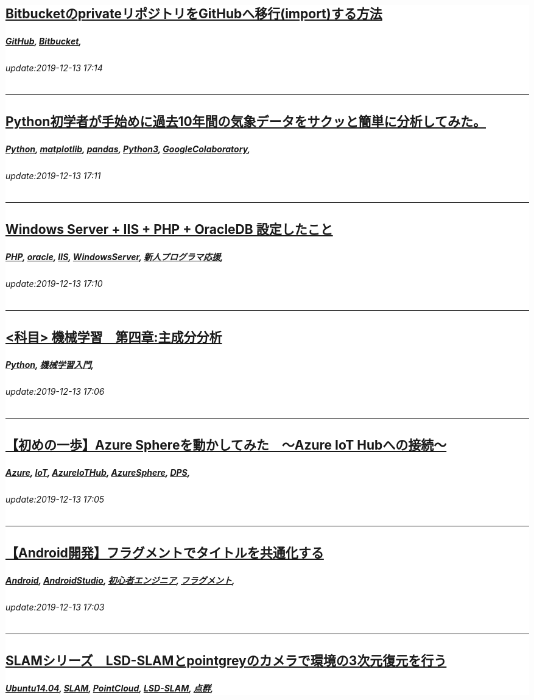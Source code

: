 ## [BitbucketのprivateリポジトリをGitHubへ移行(import)する方法](https://qiita.com/satorun/items/f7e7c693fc4d915cb983)
##### [GitHub](https://qiita.com/tags/GitHub), [Bitbucket](https://qiita.com/tags/Bitbucket), 
###### update:2019-12-13 17:14
---
## [Python初学者が手始めに過去10年間の気象データをサクッと簡単に分析してみた。](https://qiita.com/ryoheiarai/items/ee6a35187e295b56c088)
##### [Python](https://qiita.com/tags/Python), [matplotlib](https://qiita.com/tags/matplotlib), [pandas](https://qiita.com/tags/pandas), [Python3](https://qiita.com/tags/Python3), [GoogleColaboratory](https://qiita.com/tags/GoogleColaboratory), 
###### update:2019-12-13 17:11
---
## [Windows Server + IIS + PHP + OracleDB 設定したこと](https://qiita.com/gdtypk/items/f7032b329ff9567cbc60)
##### [PHP](https://qiita.com/tags/PHP), [oracle](https://qiita.com/tags/oracle), [IIS](https://qiita.com/tags/IIS), [WindowsServer](https://qiita.com/tags/WindowsServer), [新人プログラマ応援](https://qiita.com/tags/新人プログラマ応援), 
###### update:2019-12-13 17:10
---
## [<科目> 機械学習　第四章:主成分分析](https://qiita.com/matsukura04583/items/b3b5d2d22189afc9c81c)
##### [Python](https://qiita.com/tags/Python), [機械学習入門](https://qiita.com/tags/機械学習入門), 
###### update:2019-12-13 17:06
---
## [【初めの一歩】Azure Sphereを動かしてみた　～Azure IoT Hubへの接続～](https://qiita.com/ishii1125/items/1e7c7b00fc5e41388120)
##### [Azure](https://qiita.com/tags/Azure), [IoT](https://qiita.com/tags/IoT), [AzureIoTHub](https://qiita.com/tags/AzureIoTHub), [AzureSphere](https://qiita.com/tags/AzureSphere), [DPS](https://qiita.com/tags/DPS), 
###### update:2019-12-13 17:05
---
## [【Android開発】フラグメントでタイトルを共通化する](https://qiita.com/higuuu/items/2d36701d1c9174e33047)
##### [Android](https://qiita.com/tags/Android), [AndroidStudio](https://qiita.com/tags/AndroidStudio), [初心者エンジニア](https://qiita.com/tags/初心者エンジニア), [フラグメント](https://qiita.com/tags/フラグメント), 
###### update:2019-12-13 17:03
---
## [SLAMシリーズ　LSD-SLAMとpointgreyのカメラで環境の3次元復元を行う](https://qiita.com/okubo999/items/8ba414afc05fb31e53b0)
##### [Ubuntu14.04](https://qiita.com/tags/Ubuntu14.04), [SLAM](https://qiita.com/tags/SLAM), [PointCloud](https://qiita.com/tags/PointCloud), [LSD-SLAM](https://qiita.com/tags/LSD-SLAM), [点群](https://qiita.com/tags/点群), 